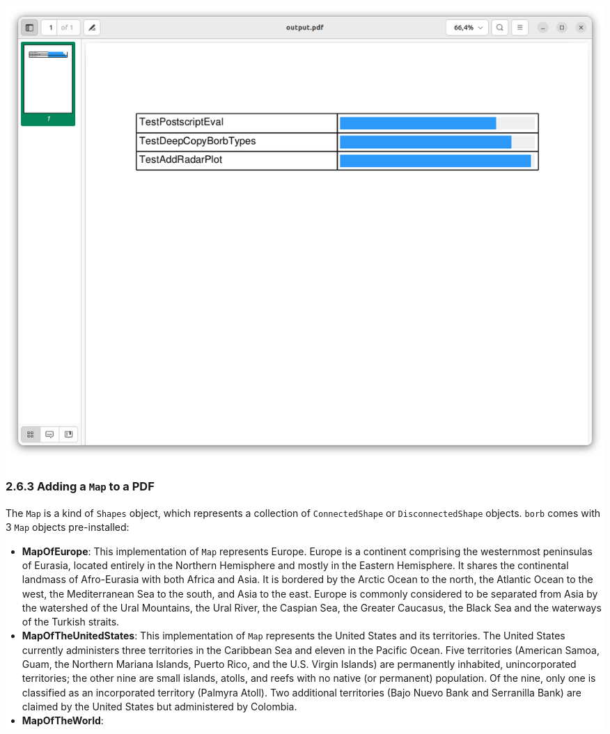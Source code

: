 ![enter image description here](chapter_002/img/snippet_032.png)

### 2.6.3 Adding a `Map` to a PDF

The `Map` is a kind of `Shapes` object, which represents a collection of `ConnectedShape` or `DisconnectedShape` objects.
`borb` comes with 3 `Map` objects pre-installed:

- **MapOfEurope**: This implementation of `Map` represents Europe. Europe is a continent comprising the westernmost peninsulas of Eurasia, located entirely in the Northern Hemisphere and mostly in the Eastern Hemisphere. It shares the continental landmass of Afro-Eurasia with both Africa and Asia. It is bordered by the Arctic Ocean to the north, the Atlantic Ocean to the west, the Mediterranean Sea to the south, and Asia to the east. Europe is commonly considered to be separated from Asia by the watershed of the Ural Mountains, the Ural River, the Caspian Sea, the Greater Caucasus, the Black Sea and the waterways of the Turkish straits.
- **MapOfTheUnitedStates**: This implementation of `Map` represents the United States and its territories. The United States currently administers three territories in the Caribbean Sea and eleven in the Pacific Ocean. Five territories (American Samoa, Guam, the Northern Mariana Islands, Puerto Rico, and the U.S. Virgin Islands) are permanently inhabited, unincorporated territories; the other nine are small islands, atolls, and reefs with no native (or permanent) population. Of the nine, only one is classified as an incorporated territory (Palmyra Atoll). Two additional territories (Bajo Nuevo Bank and Serranilla Bank) are claimed by the United States but administered by Colombia.
- **MapOfTheWorld**:
